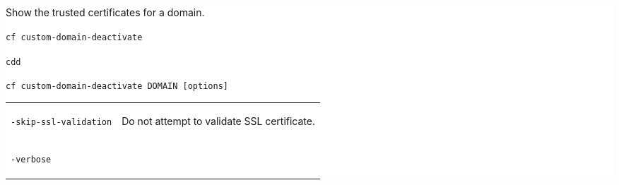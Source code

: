 

</td>
</tr>
</table>



</td>
<td>

Show the trusted certificates for a domain.



</td>
</tr>
<tr>
<td>

`cf custom-domain-deactivate`



</td>
<td>

`cdd`



</td>
<td>

`cf custom-domain-deactivate DOMAIN [options]`



</td>
<td>


<table>
<tr>
<td>

`-skip-ssl-validation`



</td>
<td>

Do not attempt to validate SSL certificate.



</td>
</tr>
<tr>
<td>

`-verbose`



</td>
<td>
